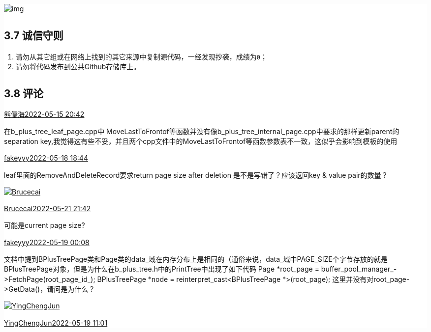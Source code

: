 ![img](https://cdn.nlark.com/yuque/0/2022/png/25540491/1648395761641-530a96fa-6cc6-46b4-94e9-c3c032a0c7f2.png)



## 3.7 诚信守则

1. 请勿从其它组或在网络上找到的其它来源中复制源代码，一经发现抄袭，成绩为`0`；
2. 请勿将代码发布到公共Github存储库上。

## 3.8 评论



[
熊儒海](https://www.yuque.com/xiongruhai)[2022-05-15 20:42](https://www.yuque.com/yingchengjun/minisql/vol7gq#comment-22271826)

在b_plus_tree_leaf_page.cpp中 MoveLastToFrontof等函数并没有像b_plus_tree_internal_page.cpp中要求的那样更新parent的separation key,我觉得这有些不妥，并且两个cpp文件中的MoveLastToFrontof等函数参数表不一致，这似乎会影响到模板的使用



[
fakeyyy](https://www.yuque.com/fakeyyy)[2022-05-18 18:44](https://www.yuque.com/yingchengjun/minisql/vol7gq#comment-22285308)

leaf里面的RemoveAndDeleteRecord要求return page size after deletion 是不是写错了？应该返回key & value pair的数量？



[![Brucecai](https://cdn.nlark.com/yuque/0/2022/png/26387826/1652271207301-avatar/b288abe2-64c7-43fd-9f81-d107b3f16b1f.png?x-oss-process=image%2Fresize%2Cm_fill%2Cw_64%2Ch_64%2Fformat%2Cpng)](https://www.yuque.com/u25994158)

[Brucecai](https://www.yuque.com/u25994158)[2022-05-21 21:42](https://www.yuque.com/yingchengjun/minisql/vol7gq#comment-22296508)

可能是current  page size?



[
fakeyyy](https://www.yuque.com/fakeyyy)[2022-05-19 00:08](https://www.yuque.com/yingchengjun/minisql/vol7gq#comment-22286286)

文档中提到BPlusTreePage类和Page类的data_域在内存分布上是相同的（通俗来说，data_域中PAGE_SIZE个字节存放的就是BPlusTreePage对象，但是为什么在b_plus_tree.h中的PrintTree中出现了如下代码
Page *root_page = buffer_pool_manager_->FetchPage(root_page_id_);
BPlusTreePage *node = reinterpret_cast<BPlusTreePage *>(root_page);
这里并没有对root_page->GetData()，请问是为什么？







[![YingChengJun](https://cdn.nlark.com/yuque/0/2024/jpeg/25540491/1713423592889-avatar/7ddaca76-6f7e-4645-9b56-23a2439dd6fd.jpeg?x-oss-process=image%2Fresize%2Cm_fill%2Cw_64%2Ch_64%2Fformat%2Cpng)](https://www.yuque.com/yingchengjun)

[YingChengJun](https://www.yuque.com/yingchengjun)[2022-05-19 11:01](https://www.yuque.com/yingchengjun/minisql/vol7gq#comment-22287339)
